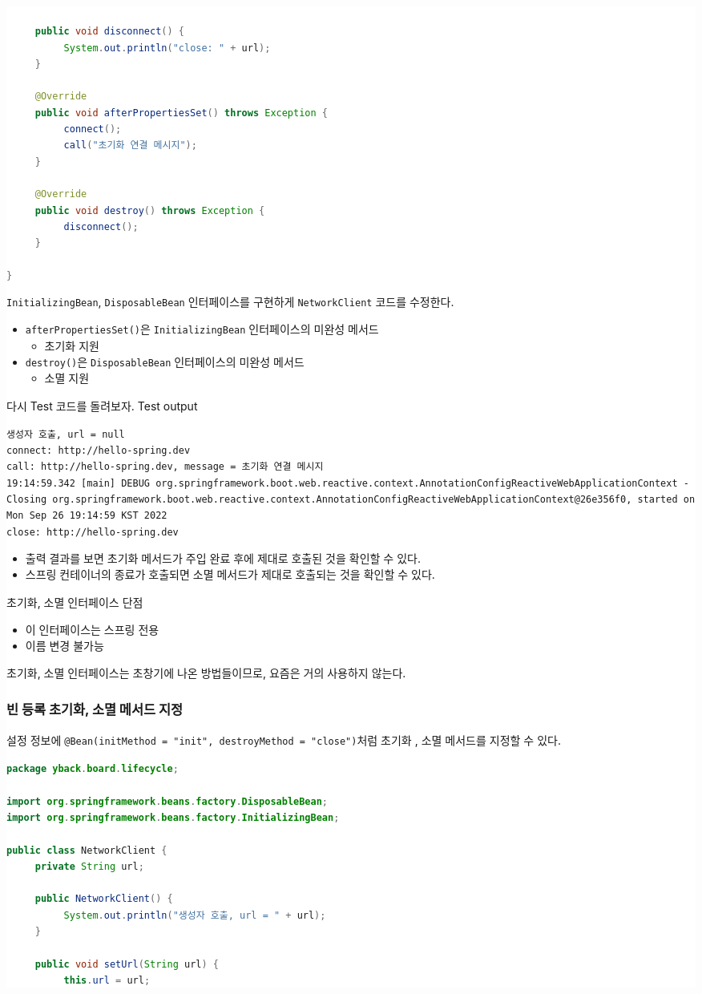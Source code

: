 ```java

     public void disconnect() {
          System.out.println("close: " + url);
     }

     @Override
     public void afterPropertiesSet() throws Exception {
          connect();
          call("초기화 연결 메시지");
     }

     @Override
     public void destroy() throws Exception {
          disconnect();
     }

}
```

`InitializingBean`, `DisposableBean` 인터페이스를 구현하게 `NetworkClient` 코드를 수정한다.

- `afterPropertiesSet()`은 `InitializingBean` 인터페이스의 미완성 메서드
  - 초기화 지원
- `destroy()`은 `DisposableBean` 인터페이스의 미완성 메서드
  - 소멸 지원

다시 Test 코드를 돌려보자.
Test output

```
생성자 호출, url = null
connect: http://hello-spring.dev
call: http://hello-spring.dev, message = 초기화 연결 메시지
19:14:59.342 [main] DEBUG org.springframework.boot.web.reactive.context.AnnotationConfigReactiveWebApplicationContext - Closing org.springframework.boot.web.reactive.context.AnnotationConfigReactiveWebApplicationContext@26e356f0, started on Mon Sep 26 19:14:59 KST 2022
close: http://hello-spring.dev
```

- 출력 결과를 보면 초기화 메서드가 주입 완료 후에 제대로 호출된 것을 확인할 수 있다.
- 스프링 컨테이너의 종료가 호출되면 소멸 메서드가 제대로 호출되는 것을 확인할 수 있다.

초기화, 소멸 인터페이스 단점

- 이 인터페이스는 스프링 전용
- 이름 변경 불가능

초기화, 소멸 인터페이스는 초창기에 나온 방법들이므로, 요즘은 거의 사용하지 않는다.

### 빈 등록 초기화, 소멸 메서드 지정

설정 정보에 `@Bean(initMethod = "init", destroyMethod = "close")`처럼 초기화 , 소멸 메서드를 지정할 수 있다.

```java
package yback.board.lifecycle;

import org.springframework.beans.factory.DisposableBean;
import org.springframework.beans.factory.InitializingBean;

public class NetworkClient {
     private String url;

     public NetworkClient() {
          System.out.println("생성자 호출, url = " + url);
     }

     public void setUrl(String url) {
          this.url = url;
```
